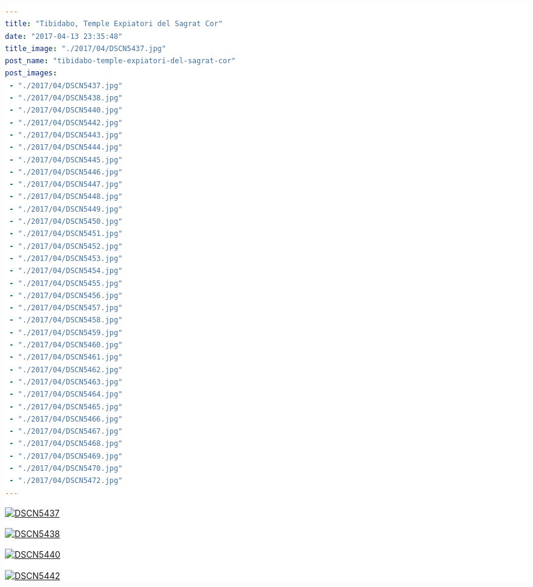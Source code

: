 ```yaml
---
title: "Tibidabo, Temple Expiatori del Sagrat Cor"
date: "2017-04-13 23:35:48"
title_image: "./2017/04/DSCN5437.jpg"
post_name: "tibidabo-temple-expiatori-del-sagrat-cor"
post_images: 
 - "./2017/04/DSCN5437.jpg"
 - "./2017/04/DSCN5438.jpg"
 - "./2017/04/DSCN5440.jpg"
 - "./2017/04/DSCN5442.jpg"
 - "./2017/04/DSCN5443.jpg"
 - "./2017/04/DSCN5444.jpg"
 - "./2017/04/DSCN5445.jpg"
 - "./2017/04/DSCN5446.jpg"
 - "./2017/04/DSCN5447.jpg"
 - "./2017/04/DSCN5448.jpg"
 - "./2017/04/DSCN5449.jpg"
 - "./2017/04/DSCN5450.jpg"
 - "./2017/04/DSCN5451.jpg"
 - "./2017/04/DSCN5452.jpg"
 - "./2017/04/DSCN5453.jpg"
 - "./2017/04/DSCN5454.jpg"
 - "./2017/04/DSCN5455.jpg"
 - "./2017/04/DSCN5456.jpg"
 - "./2017/04/DSCN5457.jpg"
 - "./2017/04/DSCN5458.jpg"
 - "./2017/04/DSCN5459.jpg"
 - "./2017/04/DSCN5460.jpg"
 - "./2017/04/DSCN5461.jpg"
 - "./2017/04/DSCN5462.jpg"
 - "./2017/04/DSCN5463.jpg"
 - "./2017/04/DSCN5464.jpg"
 - "./2017/04/DSCN5465.jpg"
 - "./2017/04/DSCN5466.jpg"
 - "./2017/04/DSCN5467.jpg"
 - "./2017/04/DSCN5468.jpg"
 - "./2017/04/DSCN5469.jpg"
 - "./2017/04/DSCN5470.jpg"
 - "./2017/04/DSCN5472.jpg"
---
```


<a href="http://thaitrip.od.ua/wp-content/uploads/2017/04/DSCN5437.jpg"><img src="http://thaitrip.od.ua/wp-content/uploads/2017/04/DSCN5437-1024x576.jpg" alt="DSCN5437" width="1024" height="576" class="alignnone size-large wp-image-1272" /></a>

<a href="http://thaitrip.od.ua/wp-content/uploads/2017/04/DSCN5438.jpg"><img src="http://thaitrip.od.ua/wp-content/uploads/2017/04/DSCN5438-1024x576.jpg" alt="DSCN5438" width="1024" height="576" class="alignnone size-large wp-image-1273" /></a>

<a href="http://thaitrip.od.ua/wp-content/uploads/2017/04/DSCN5440.jpg"><img src="http://thaitrip.od.ua/wp-content/uploads/2017/04/DSCN5440-1024x576.jpg" alt="DSCN5440" width="1024" height="576" class="alignnone size-large wp-image-1274" /></a>

<a href="http://thaitrip.od.ua/wp-content/uploads/2017/04/DSCN5442.jpg"><img src="http://thaitrip.od.ua/wp-content/uploads/2017/04/DSCN5442-1024x576.jpg" alt="DSCN5442" width="1024" height="576" class="alignnone size-large wp-image-1275" /></a>
